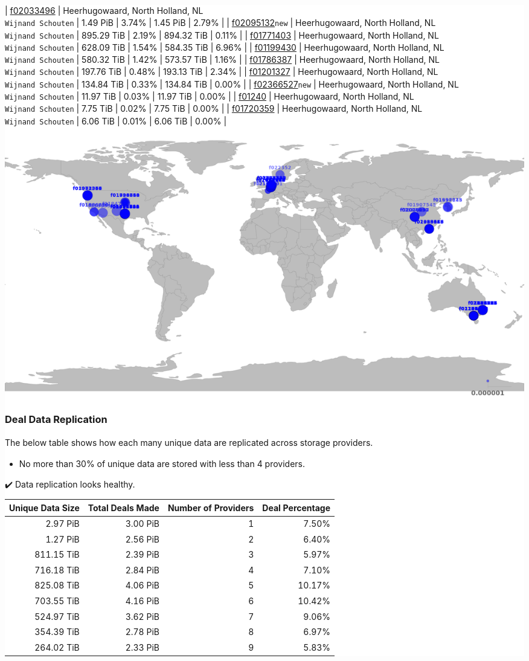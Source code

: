 | [f02033496](https://filfox.info/en/address/f02033496)       |                Heerhugowaard, North Holland, NL<br/>`Wijnand Schouten` |           1.49 PiB |      3.74% |    1.45 PiB |           2.79% |
| [f02095132](https://filfox.info/en/address/f02095132)`new`  |                Heerhugowaard, North Holland, NL<br/>`Wijnand Schouten` |         895.29 TiB |      2.19% |  894.32 TiB |           0.11% |
| [f01771403](https://filfox.info/en/address/f01771403)       |                Heerhugowaard, North Holland, NL<br/>`Wijnand Schouten` |         628.09 TiB |      1.54% |  584.35 TiB |           6.96% |
| [f01199430](https://filfox.info/en/address/f01199430)       |                Heerhugowaard, North Holland, NL<br/>`Wijnand Schouten` |         580.32 TiB |      1.42% |  573.57 TiB |           1.16% |
| [f01786387](https://filfox.info/en/address/f01786387)       |                Heerhugowaard, North Holland, NL<br/>`Wijnand Schouten` |         197.76 TiB |      0.48% |  193.13 TiB |           2.34% |
| [f01201327](https://filfox.info/en/address/f01201327)       |                Heerhugowaard, North Holland, NL<br/>`Wijnand Schouten` |         134.84 TiB |      0.33% |  134.84 TiB |           0.00% |
| [f02366527](https://filfox.info/en/address/f02366527)`new`  |                Heerhugowaard, North Holland, NL<br/>`Wijnand Schouten` |          11.97 TiB |      0.03% |   11.97 TiB |           0.00% |
| [f01240](https://filfox.info/en/address/f01240)             |                Heerhugowaard, North Holland, NL<br/>`Wijnand Schouten` |           7.75 TiB |      0.02% |    7.75 TiB |           0.00% |
| [f01720359](https://filfox.info/en/address/f01720359)       |                Heerhugowaard, North Holland, NL<br/>`Wijnand Schouten` |           6.06 TiB |      0.01% |    6.06 TiB |           0.00% |

<img src="https://raw.githubusercontent.com/data-preservation-programs/filplus-checker-assets/main/filecoin-project/filecoin-plus-large-datasets/issues/2008/1693214935603.png"/>

### Deal Data Replication
The below table shows how each many unique data are replicated across storage providers.

- No more than 30% of unique data are stored with less than 4 providers.

✔️ Data replication looks healthy.

| Unique Data Size | Total Deals Made | Number of Providers | Deal Percentage |
| ---------------: | ---------------: | ------------------: | --------------: |
|         2.97 PiB |         3.00 PiB |                   1 |           7.50% |
|         1.27 PiB |         2.56 PiB |                   2 |           6.40% |
|       811.15 TiB |         2.39 PiB |                   3 |           5.97% |
|       716.18 TiB |         2.84 PiB |                   4 |           7.10% |
|       825.08 TiB |         4.06 PiB |                   5 |          10.17% |
|       703.55 TiB |         4.16 PiB |                   6 |          10.42% |
|       524.97 TiB |         3.62 PiB |                   7 |           9.06% |
|       354.39 TiB |         2.78 PiB |                   8 |           6.97% |
|       264.02 TiB |         2.33 PiB |                   9 |           5.83% |